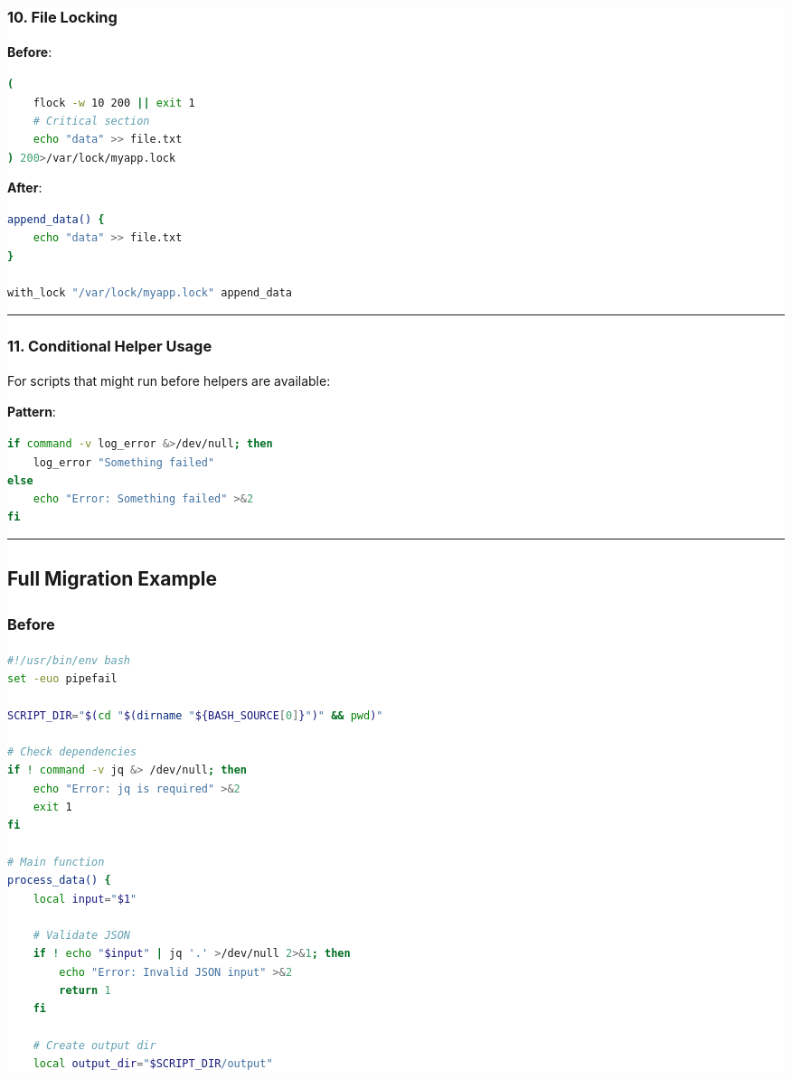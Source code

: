 
### 10. File Locking

**Before**:
```bash
(
    flock -w 10 200 || exit 1
    # Critical section
    echo "data" >> file.txt
) 200>/var/lock/myapp.lock
```

**After**:
```bash
append_data() {
    echo "data" >> file.txt
}

with_lock "/var/lock/myapp.lock" append_data
```

---

### 11. Conditional Helper Usage

For scripts that might run before helpers are available:

**Pattern**:
```bash
if command -v log_error &>/dev/null; then
    log_error "Something failed"
else
    echo "Error: Something failed" >&2
fi
```

---

## Full Migration Example

### Before

```bash
#!/usr/bin/env bash
set -euo pipefail

SCRIPT_DIR="$(cd "$(dirname "${BASH_SOURCE[0]}")" && pwd)"

# Check dependencies
if ! command -v jq &> /dev/null; then
    echo "Error: jq is required" >&2
    exit 1
fi

# Main function
process_data() {
    local input="$1"
    
    # Validate JSON
    if ! echo "$input" | jq '.' >/dev/null 2>&1; then
        echo "Error: Invalid JSON input" >&2
        return 1
    fi
    
    # Create output dir
    local output_dir="$SCRIPT_DIR/output"
```